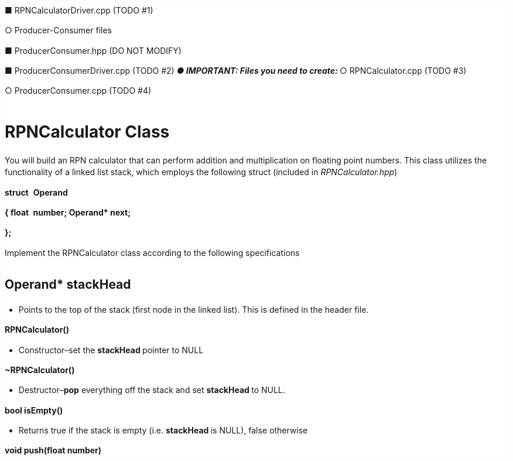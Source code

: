 ■    RPNCalculatorDriver.cpp (TODO #1)

○    Producer-Consumer files

■    ProducerConsumer.hpp (DO NOT MODIFY)

■    ProducerConsumerDriver.cpp (TODO #2) <strong><em>●      IMPORTANT: Files you need to create: </em></strong>○  RPNCalculator.cpp (TODO #3)

○    ProducerConsumer.cpp (TODO #4)

<h1>RPNCalculator Class</h1>

You will build an RPN calculator that can perform addition and multiplication on floating point numbers. This class utilizes the functionality of a linked list stack, which employs the following struct (included in ​<em>RPNCalculator.hpp</em>​)

<strong>struct</strong> ​ <strong>Operand</strong>​

<strong>{     </strong><strong>float</strong>​               ​<strong> number;     Operand* next; </strong>

<strong>}; </strong>




Implement the RPNCalculator class according to the following specifications

<h2>Operand* stackHead</h2>

<ul>

 <li>Points to the top of the stack (first node in the linked list). This is defined in the header file.</li>

</ul>

<strong>RPNCalculator() </strong>

<ul>

 <li>Constructor–set the ​<strong>stackHead </strong>​pointer to NULL</li>

</ul>

<strong>~RPNCalculator() </strong>

<ul>

 <li>Destructor–​<strong>pop</strong>​ everything off the stack and set ​<strong>stackHead </strong>​to NULL.</li>

</ul>

<strong>bool isEmpty() </strong>

<ul>

 <li>Returns true if the stack is empty (i.e. ​<strong>stackHead </strong>​is NULL), false otherwise</li>

</ul>

<strong>void push(float </strong>​<strong>number)</strong>​
